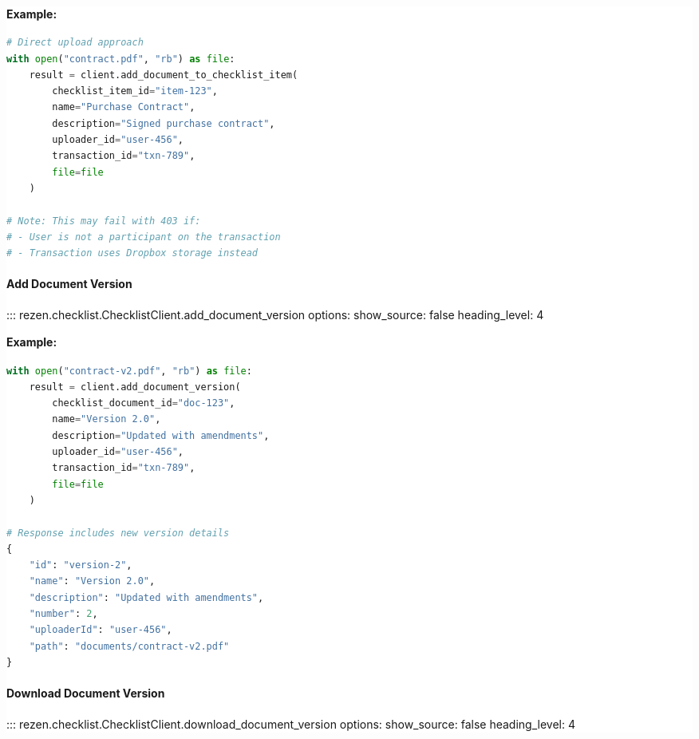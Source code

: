 **Example:**
```python
# Direct upload approach
with open("contract.pdf", "rb") as file:
    result = client.add_document_to_checklist_item(
        checklist_item_id="item-123",
        name="Purchase Contract",
        description="Signed purchase contract",
        uploader_id="user-456",
        transaction_id="txn-789",
        file=file
    )

# Note: This may fail with 403 if:
# - User is not a participant on the transaction
# - Transaction uses Dropbox storage instead
```

#### Add Document Version

::: rezen.checklist.ChecklistClient.add_document_version
    options:
      show_source: false
      heading_level: 4

**Example:**
```python
with open("contract-v2.pdf", "rb") as file:
    result = client.add_document_version(
        checklist_document_id="doc-123",
        name="Version 2.0",
        description="Updated with amendments",
        uploader_id="user-456",
        transaction_id="txn-789",
        file=file
    )

# Response includes new version details
{
    "id": "version-2",
    "name": "Version 2.0",
    "description": "Updated with amendments",
    "number": 2,
    "uploaderId": "user-456",
    "path": "documents/contract-v2.pdf"
}
```

#### Download Document Version

::: rezen.checklist.ChecklistClient.download_document_version
    options:
      show_source: false
      heading_level: 4
